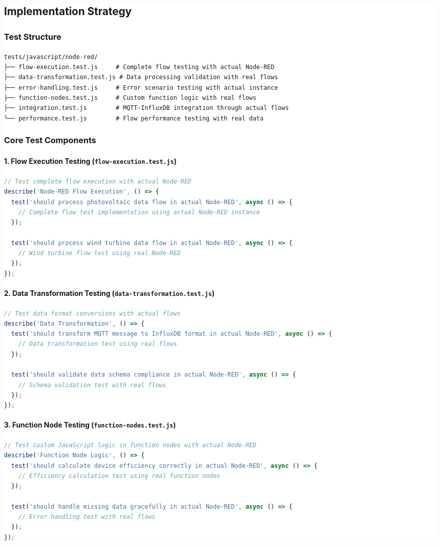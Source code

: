 ## Implementation Strategy

### Test Structure
```
tests/javascript/node-red/
├── flow-execution.test.js     # Complete flow testing with actual Node-RED
├── data-transformation.test.js # Data processing validation with real flows
├── error-handling.test.js     # Error scenario testing with actual instance
├── function-nodes.test.js     # Custom function logic with real flows
├── integration.test.js        # MQTT-InfluxDB integration through actual flows
└── performance.test.js        # Flow performance testing with real data
```

### Core Test Components

#### 1. Flow Execution Testing (`flow-execution.test.js`)
```javascript
// Test complete flow execution with actual Node-RED
describe('Node-RED Flow Execution', () => {
  test('should process photovoltaic data flow in actual Node-RED', async () => {
    // Complete flow test implementation using actual Node-RED instance
  });
  
  test('should process wind turbine data flow in actual Node-RED', async () => {
    // Wind turbine flow test using real Node-RED
  });
});
```

#### 2. Data Transformation Testing (`data-transformation.test.js`)
```javascript
// Test data format conversions with actual flows
describe('Data Transformation', () => {
  test('should transform MQTT message to InfluxDB format in actual Node-RED', async () => {
    // Data transformation test using real flows
  });
  
  test('should validate data schema compliance in actual Node-RED', async () => {
    // Schema validation test with real flows
  });
});
```

#### 3. Function Node Testing (`function-nodes.test.js`)
```javascript
// Test custom JavaScript logic in function nodes with actual Node-RED
describe('Function Node Logic', () => {
  test('should calculate device efficiency correctly in actual Node-RED', async () => {
    // Efficiency calculation test using real function nodes
  });
  
  test('should handle missing data gracefully in actual Node-RED', async () => {
    // Error handling test with real flows
  });
});
```
